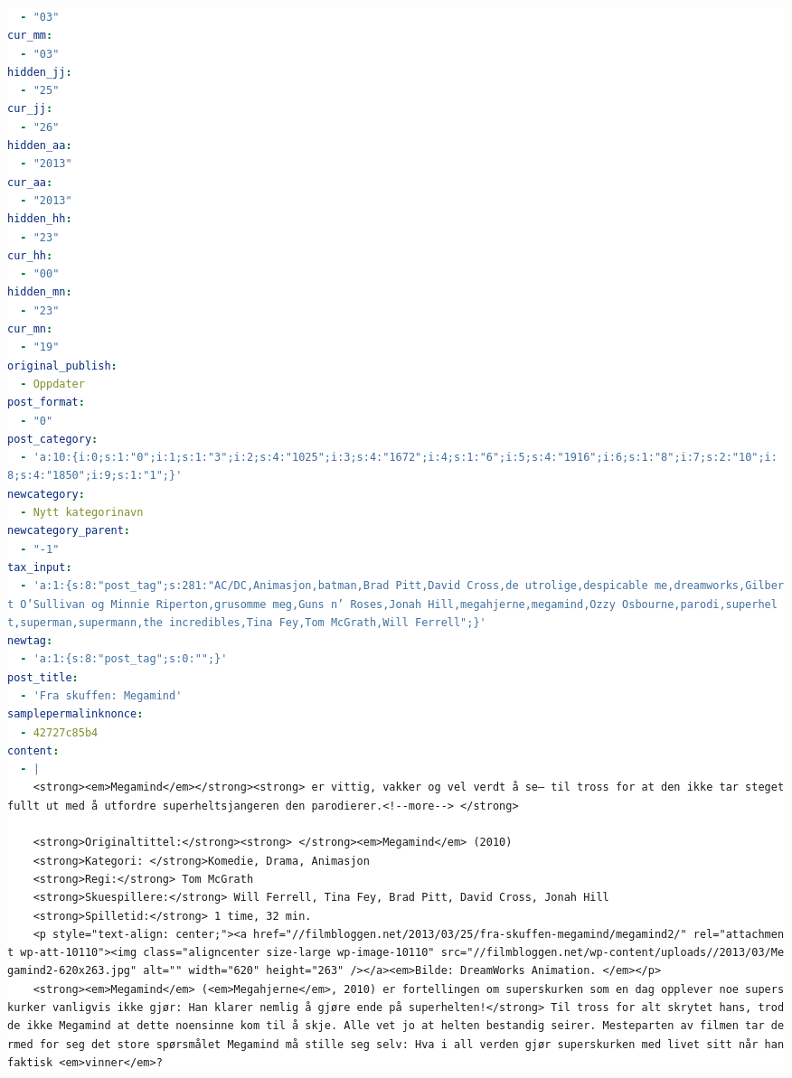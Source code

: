 ```yaml
  - "03"
cur_mm:
  - "03"
hidden_jj:
  - "25"
cur_jj:
  - "26"
hidden_aa:
  - "2013"
cur_aa:
  - "2013"
hidden_hh:
  - "23"
cur_hh:
  - "00"
hidden_mn:
  - "23"
cur_mn:
  - "19"
original_publish:
  - Oppdater
post_format:
  - "0"
post_category:
  - 'a:10:{i:0;s:1:"0";i:1;s:1:"3";i:2;s:4:"1025";i:3;s:4:"1672";i:4;s:1:"6";i:5;s:4:"1916";i:6;s:1:"8";i:7;s:2:"10";i:8;s:4:"1850";i:9;s:1:"1";}'
newcategory:
  - Nytt kategorinavn
newcategory_parent:
  - "-1"
tax_input:
  - 'a:1:{s:8:"post_tag";s:281:"AC/DC,Animasjon,batman,Brad Pitt,David Cross,de utrolige,despicable me,dreamworks,Gilbert O’Sullivan og Minnie Riperton,grusomme meg,Guns n’ Roses,Jonah Hill,megahjerne,megamind,Ozzy Osbourne,parodi,superhelt,superman,supermann,the incredibles,Tina Fey,Tom McGrath,Will Ferrell";}'
newtag:
  - 'a:1:{s:8:"post_tag";s:0:"";}'
post_title:
  - 'Fra skuffen: Megamind'
samplepermalinknonce:
  - 42727c85b4
content:
  - |
    <strong><em>Megamind</em></strong><strong> er vittig, vakker og vel verdt å se— til tross for at den ikke tar steget fullt ut med å utfordre superheltsjangeren den parodierer.<!--more--> </strong>

    <strong>Originaltittel:</strong><strong> </strong><em>Megamind</em> (2010)
    <strong>Kategori: </strong>Komedie, Drama, Animasjon
    <strong>Regi:</strong> Tom McGrath
    <strong>Skuespillere:</strong> Will Ferrell, Tina Fey, Brad Pitt, David Cross, Jonah Hill
    <strong>Spilletid:</strong> 1 time, 32 min.
    <p style="text-align: center;"><a href="//filmbloggen.net/2013/03/25/fra-skuffen-megamind/megamind2/" rel="attachment wp-att-10110"><img class="aligncenter size-large wp-image-10110" src="//filmbloggen.net/wp-content/uploads//2013/03/Megamind2-620x263.jpg" alt="" width="620" height="263" /></a><em>Bilde: DreamWorks Animation. </em></p>
    <strong><em>Megamind</em> (<em>Megahjerne</em>, 2010) er fortellingen om superskurken som en dag opplever noe superskurker vanligvis ikke gjør: Han klarer nemlig å gjøre ende på superhelten!</strong> Til tross for alt skrytet hans, trodde ikke Megamind at dette noensinne kom til å skje. Alle vet jo at helten bestandig seirer. Mesteparten av filmen tar dermed for seg det store spørsmålet Megamind må stille seg selv: Hva i all verden gjør superskurken med livet sitt når han faktisk <em>vinner</em>?

```